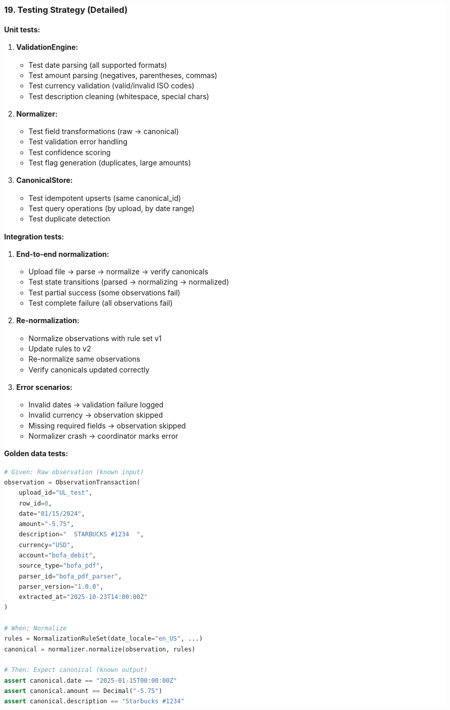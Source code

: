 
### 19. Testing Strategy (Detailed)

**Unit tests:**

1. **ValidationEngine:**
   - Test date parsing (all supported formats)
   - Test amount parsing (negatives, parentheses, commas)
   - Test currency validation (valid/invalid ISO codes)
   - Test description cleaning (whitespace, special chars)

2. **Normalizer:**
   - Test field transformations (raw → canonical)
   - Test validation error handling
   - Test confidence scoring
   - Test flag generation (duplicates, large amounts)

3. **CanonicalStore:**
   - Test idempotent upserts (same canonical_id)
   - Test query operations (by upload, by date range)
   - Test duplicate detection

**Integration tests:**

1. **End-to-end normalization:**
   - Upload file → parse → normalize → verify canonicals
   - Test state transitions (parsed → normalizing → normalized)
   - Test partial success (some observations fail)
   - Test complete failure (all observations fail)

2. **Re-normalization:**
   - Normalize observations with rule set v1
   - Update rules to v2
   - Re-normalize same observations
   - Verify canonicals updated correctly

3. **Error scenarios:**
   - Invalid dates → validation failure logged
   - Invalid currency → observation skipped
   - Missing required fields → observation skipped
   - Normalizer crash → coordinator marks error

**Golden data tests:**

```python
# Given: Raw observation (known input)
observation = ObservationTransaction(
    upload_id="UL_test",
    row_id=0,
    date="01/15/2024",
    amount="-5.75",
    description="  STARBUCKS #1234  ",
    currency="USD",
    account="bofa_debit",
    source_type="bofa_pdf",
    parser_id="bofa_pdf_parser",
    parser_version="1.0.0",
    extracted_at="2025-10-23T14:00:00Z"
)

# When: Normalize
rules = NormalizationRuleSet(date_locale="en_US", ...)
canonical = normalizer.normalize(observation, rules)

# Then: Expect canonical (known output)
assert canonical.date == "2025-01-15T00:00:00Z"
assert canonical.amount == Decimal("-5.75")
assert canonical.description == "Starbucks #1234"
```